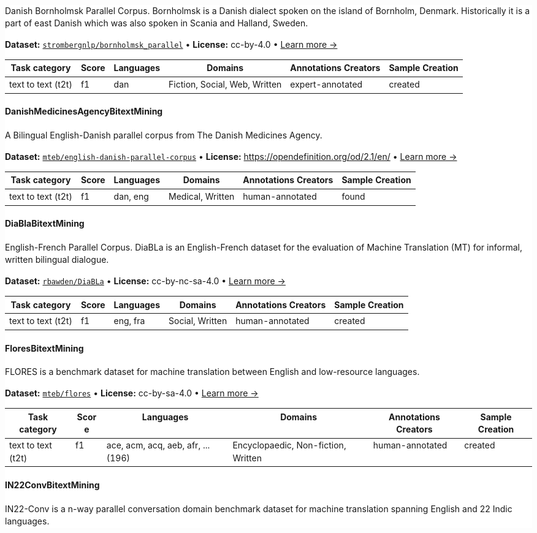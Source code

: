 Danish Bornholmsk Parallel Corpus. Bornholmsk is a Danish dialect spoken on the island of Bornholm, Denmark. Historically it is a part of east Danish which was also spoken in Scania and Halland, Sweden.

**Dataset:** [`strombergnlp/bornholmsk_parallel`](https://huggingface.co/datasets/strombergnlp/bornholmsk_parallel) • **License:** cc-by-4.0 • [Learn more →](https://aclanthology.org/W19-6138/)

| Task category | Score | Languages | Domains | Annotations Creators | Sample Creation |
|-------|-------|-------|-------|-------|-------|
| text to text (t2t) | f1 | dan | Fiction, Social, Web, Written | expert-annotated | created |



#### DanishMedicinesAgencyBitextMining

A Bilingual English-Danish parallel corpus from The Danish Medicines Agency.

**Dataset:** [`mteb/english-danish-parallel-corpus`](https://huggingface.co/datasets/mteb/english-danish-parallel-corpus) • **License:** https://opendefinition.org/od/2.1/en/ • [Learn more →](https://sprogteknologi.dk/dataset/bilingual-english-danish-parallel-corpus-from-the-danish-medicines-agency)

| Task category | Score | Languages | Domains | Annotations Creators | Sample Creation |
|-------|-------|-------|-------|-------|-------|
| text to text (t2t) | f1 | dan, eng | Medical, Written | human-annotated | found |



#### DiaBlaBitextMining

English-French Parallel Corpus. DiaBLa is an English-French dataset for the evaluation of Machine Translation (MT) for informal, written bilingual dialogue.

**Dataset:** [`rbawden/DiaBLa`](https://huggingface.co/datasets/rbawden/DiaBLa) • **License:** cc-by-nc-sa-4.0 • [Learn more →](https://inria.hal.science/hal-03021633)

| Task category | Score | Languages | Domains | Annotations Creators | Sample Creation |
|-------|-------|-------|-------|-------|-------|
| text to text (t2t) | f1 | eng, fra | Social, Written | human-annotated | created |



#### FloresBitextMining

FLORES is a benchmark dataset for machine translation between English and low-resource languages.

**Dataset:** [`mteb/flores`](https://huggingface.co/datasets/mteb/flores) • **License:** cc-by-sa-4.0 • [Learn more →](https://huggingface.co/datasets/facebook/flores)

| Task category | Score | Languages | Domains | Annotations Creators | Sample Creation |
|-------|-------|-------|-------|-------|-------|
| text to text (t2t) | f1 | ace, acm, acq, aeb, afr, ... (196) | Encyclopaedic, Non-fiction, Written | human-annotated | created |



#### IN22ConvBitextMining

IN22-Conv is a n-way parallel conversation domain benchmark dataset for machine translation spanning English and 22 Indic languages.
